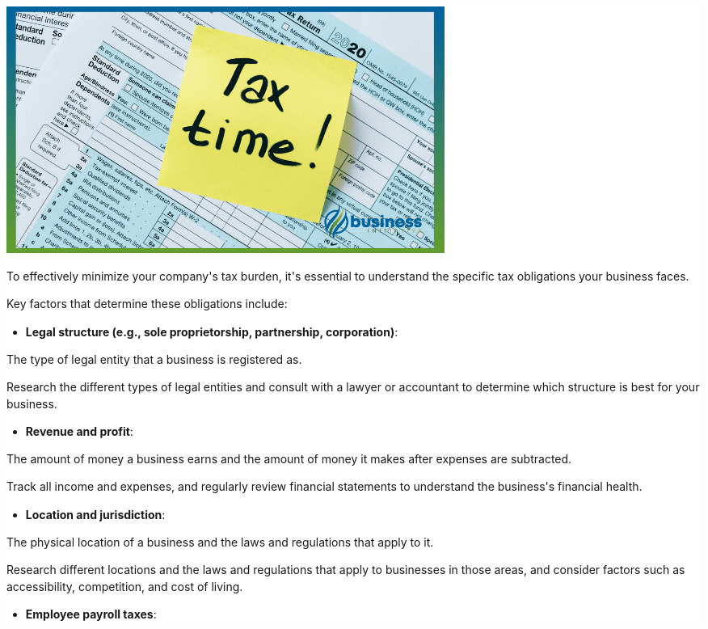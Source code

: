 <img alt="business tax" src="/images/content/tax-time.png" title="what is corporate tax?" style="width: 63%; height: 63%">
</center>

To effectively minimize your company's tax burden, it's essential to understand the specific tax obligations your business faces.

Key factors that determine these obligations include:

-   **Legal structure (e.g., sole proprietorship, partnership, corporation)**: 

The type of legal entity that a business is registered as.

Research the different types of legal entities and consult with a lawyer or accountant to determine which structure is best for your business.

-   **Revenue and profit**: 

The amount of money a business earns and the amount of money it makes after expenses are subtracted.

Track all income and expenses, and regularly review financial statements to understand the business's financial health.

-   **Location and jurisdiction**: 

The physical location of a business and the laws and regulations that apply to it.

Research different locations and the laws and regulations that apply to businesses in those areas, and consider factors such as accessibility, competition, and cost of living.

-   **Employee payroll taxes**: 
